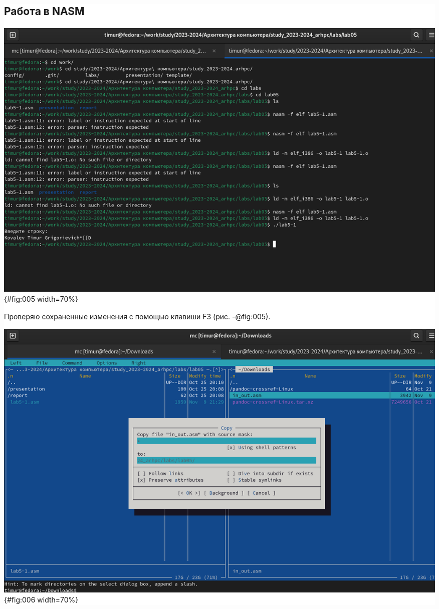 ## Работа в NASM

![Редактирование файла в Midnight Commander](image/5.png){#fig:005 width=70%}

Проверяю сохраненные изменения с помощью клавиши F3 (рис. -@fig:005).

![Проверка сохранения сделанных изменений](image/6.png){#fig:006 width=70%}
